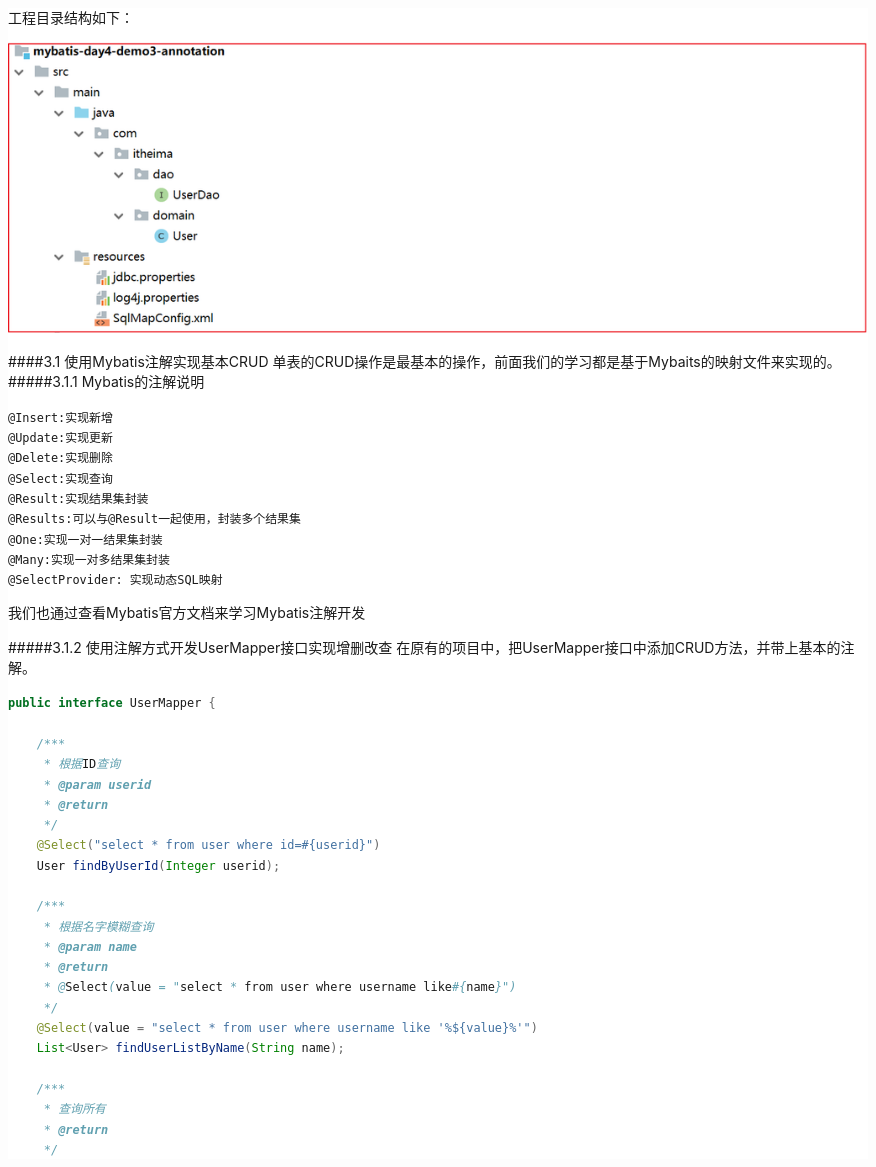 工程目录结构如下：

![1558329628211](images\1558329628211.png)



####3.1 使用Mybatis注解实现基本CRUD
单表的CRUD操作是最基本的操作，前面我们的学习都是基于Mybaits的映射文件来实现的。
#####3.1.1 Mybatis的注解说明
```properties
@Insert:实现新增
@Update:实现更新
@Delete:实现删除
@Select:实现查询
@Result:实现结果集封装
@Results:可以与@Result一起使用，封装多个结果集
@One:实现一对一结果集封装
@Many:实现一对多结果集封装
@SelectProvider: 实现动态SQL映射
```

我们也通过查看Mybatis官方文档来学习Mybatis注解开发





#####3.1.2 使用注解方式开发UserMapper接口实现增删改查
在原有的项目中，把UserMapper接口中添加CRUD方法，并带上基本的注解。

```java
public interface UserMapper {

    /***
     * 根据ID查询
     * @param userid
     * @return
     */
    @Select("select * from user where id=#{userid}")
    User findByUserId(Integer userid);

    /***
     * 根据名字模糊查询
     * @param name
     * @return
     * @Select(value = "select * from user where username like#{name}")
     */
    @Select(value = "select * from user where username like '%${value}%'")
    List<User> findUserListByName(String name);

    /***
     * 查询所有
     * @return
     */
```